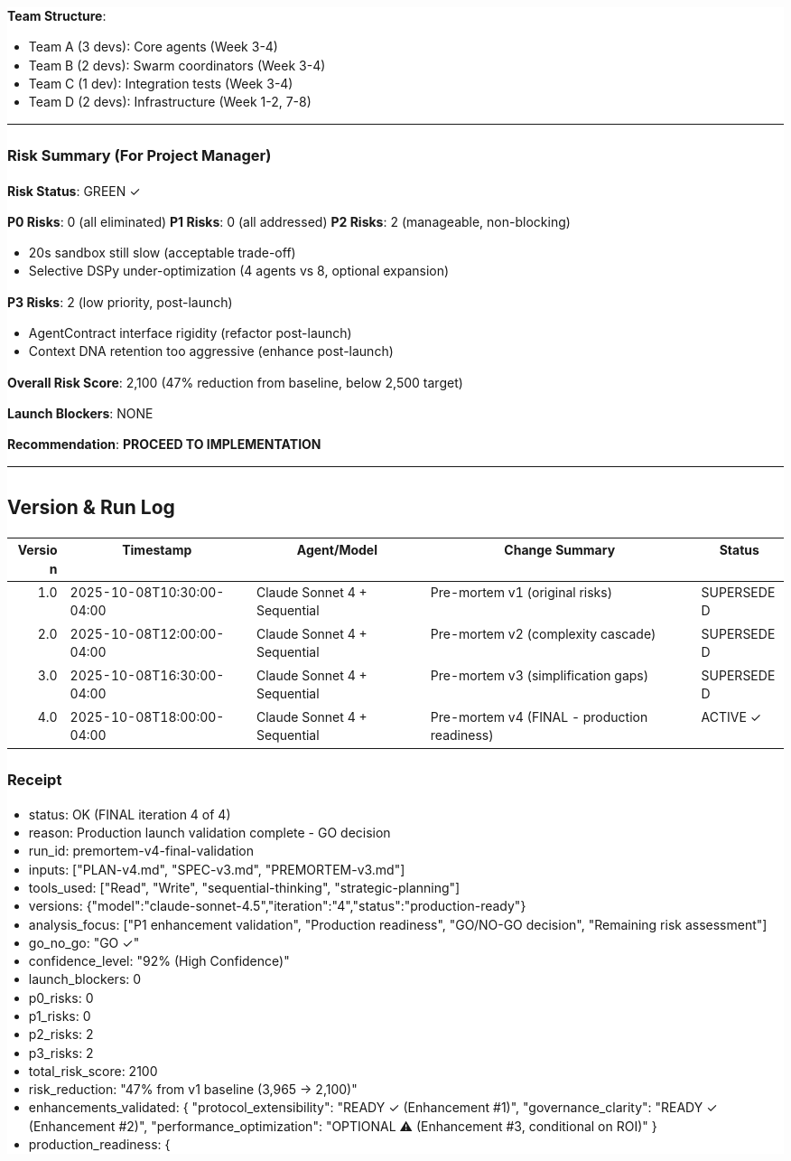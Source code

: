 **Team Structure**:
- Team A (3 devs): Core agents (Week 3-4)
- Team B (2 devs): Swarm coordinators (Week 3-4)
- Team C (1 dev): Integration tests (Week 3-4)
- Team D (2 devs): Infrastructure (Week 1-2, 7-8)

---

### Risk Summary (For Project Manager)

**Risk Status**: GREEN ✓

**P0 Risks**: 0 (all eliminated)
**P1 Risks**: 0 (all addressed)
**P2 Risks**: 2 (manageable, non-blocking)
- 20s sandbox still slow (acceptable trade-off)
- Selective DSPy under-optimization (4 agents vs 8, optional expansion)

**P3 Risks**: 2 (low priority, post-launch)
- AgentContract interface rigidity (refactor post-launch)
- Context DNA retention too aggressive (enhance post-launch)

**Overall Risk Score**: 2,100 (47% reduction from baseline, below 2,500 target)

**Launch Blockers**: NONE

**Recommendation**: **PROCEED TO IMPLEMENTATION**

---

## Version & Run Log

| Version | Timestamp | Agent/Model | Change Summary | Status |
|--------:|-----------|-------------|----------------|--------|
| 1.0     | 2025-10-08T10:30:00-04:00 | Claude Sonnet 4 + Sequential | Pre-mortem v1 (original risks) | SUPERSEDED |
| 2.0     | 2025-10-08T12:00:00-04:00 | Claude Sonnet 4 + Sequential | Pre-mortem v2 (complexity cascade) | SUPERSEDED |
| 3.0     | 2025-10-08T16:30:00-04:00 | Claude Sonnet 4 + Sequential | Pre-mortem v3 (simplification gaps) | SUPERSEDED |
| 4.0     | 2025-10-08T18:00:00-04:00 | Claude Sonnet 4 + Sequential | Pre-mortem v4 (FINAL - production readiness) | ACTIVE ✓ |

### Receipt

- status: OK (FINAL iteration 4 of 4)
- reason: Production launch validation complete - GO decision
- run_id: premortem-v4-final-validation
- inputs: ["PLAN-v4.md", "SPEC-v3.md", "PREMORTEM-v3.md"]
- tools_used: ["Read", "Write", "sequential-thinking", "strategic-planning"]
- versions: {"model":"claude-sonnet-4.5","iteration":"4","status":"production-ready"}
- analysis_focus: ["P1 enhancement validation", "Production readiness", "GO/NO-GO decision", "Remaining risk assessment"]
- go_no_go: "GO ✓"
- confidence_level: "92% (High Confidence)"
- launch_blockers: 0
- p0_risks: 0
- p1_risks: 0
- p2_risks: 2
- p3_risks: 2
- total_risk_score: 2100
- risk_reduction: "47% from v1 baseline (3,965 → 2,100)"
- enhancements_validated: {
    "protocol_extensibility": "READY ✓ (Enhancement #1)",
    "governance_clarity": "READY ✓ (Enhancement #2)",
    "performance_optimization": "OPTIONAL ⚠️ (Enhancement #3, conditional on ROI)"
  }
- production_readiness: {